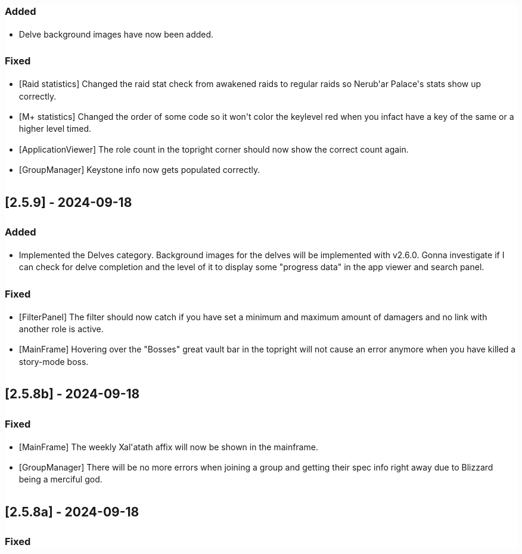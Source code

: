 ### Added

- Delve background images have now been added.

### Fixed

- [Raid statistics] Changed the raid stat check from awakened raids to regular raids so Nerub'ar Palace's stats show up correctly.

- [M+ statistics] Changed the order of some code so it won't color the keylevel red when you infact have a key of the same or a higher level timed.

- [ApplicationViewer] The role count in the topright corner should now show the correct count again.

- [GroupManager] Keystone info now gets populated correctly.




## [2.5.9] - 2024-09-18

### Added

- Implemented the Delves category. 
Background images for the delves will be implemented with v2.6.0.
Gonna investigate if I can check for delve completion and the level of it to display some "progress data" in the app viewer and search panel.

### Fixed

- [FilterPanel] The filter should now catch if you have set a minimum and maximum amount of damagers and no link with another role is active.

- [MainFrame] Hovering over the "Bosses" great vault bar in the topright will not cause an error anymore when you have killed a story-mode boss.




## [2.5.8b] - 2024-09-18

### Fixed

- [MainFrame] The weekly Xal'atath affix will now be shown in the mainframe.

- [GroupManager] There will be no more errors when joining a group and getting their spec info right away due to Blizzard being a merciful god.




## [2.5.8a] - 2024-09-18

### Fixed
